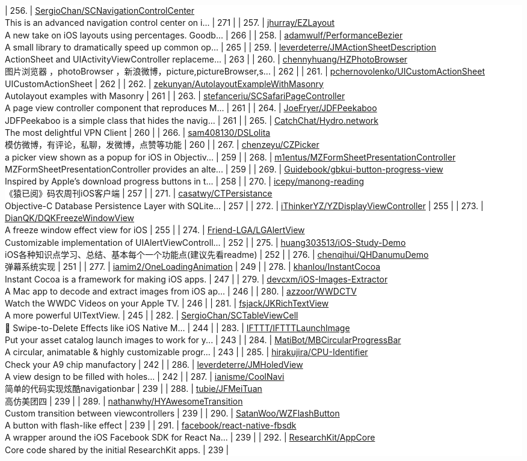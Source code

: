 | 256. | [SergioChan/SCNavigationControlCenter](https://github.com/SergioChan/SCNavigationControlCenter) <br/>This is an advanced navigation control center on i... | 271 |
| 257. | [jhurray/EZLayout](https://github.com/jhurray/EZLayout) <br/>A new take on iOS layouts using percentages. Goodb... | 266 |
| 258. | [adamwulf/PerformanceBezier](https://github.com/adamwulf/PerformanceBezier) <br/>A small library to dramatically speed up common op... | 265 |
| 259. | [leverdeterre/JMActionSheetDescription](https://github.com/leverdeterre/JMActionSheetDescription) <br/>ActionSheet and UIActivityViewController replaceme... | 263 |
| 260. | [chennyhuang/HZPhotoBrowser](https://github.com/chennyhuang/HZPhotoBrowser) <br/>图片浏览器 ，photoBrowser ，新浪微博，picture,pictureBrowser,s... | 262 |
| 261. | [pchernovolenko/UICustomActionSheet](https://github.com/pchernovolenko/UICustomActionSheet) <br/>UICustomActionSheet | 262 |
| 262. | [zekunyan/AutolayoutExampleWithMasonry](https://github.com/zekunyan/AutolayoutExampleWithMasonry) <br/>Autolayout examples with Masonry | 261 |
| 263. | [stefanceriu/SCSafariPageController](https://github.com/stefanceriu/SCSafariPageController) <br/>A page view controller component that reproduces M... | 261 |
| 264. | [JoeFryer/JDFPeekaboo](https://github.com/JoeFryer/JDFPeekaboo) <br/>JDFPeekaboo is a simple class that hides the navig... | 261 |
| 265. | [CatchChat/Hydro.network](https://github.com/CatchChat/Hydro.network) <br/>The most delightful VPN Client | 260 |
| 266. | [sam408130/DSLolita](https://github.com/sam408130/DSLolita) <br/>模仿微博，有评论，私聊，发微博，点赞等功能 | 260 |
| 267. | [chenzeyu/CZPicker](https://github.com/chenzeyu/CZPicker) <br/>a picker view shown as a popup for iOS in Objectiv... | 259 |
| 268. | [m1entus/MZFormSheetPresentationController](https://github.com/m1entus/MZFormSheetPresentationController) <br/>MZFormSheetPresentationController provides an alte... | 259 |
| 269. | [Guidebook/gbkui-button-progress-view](https://github.com/Guidebook/gbkui-button-progress-view) <br/>Inspired by Apple’s download progress buttons in t... | 258 |
| 270. | [icepy/manong-reading](https://github.com/icepy/manong-reading) <br/>《猿已阅》码农周刊iOS客户端 | 257 |
| 271. | [casatwy/CTPersistance](https://github.com/casatwy/CTPersistance) <br/>Objective-C Database Persistence Layer with SQLite... | 257 |
| 272. | [iThinkerYZ/YZDisplayViewController](https://github.com/iThinkerYZ/YZDisplayViewController)  | 255 |
| 273. | [DianQK/DQKFreezeWindowView](https://github.com/DianQK/DQKFreezeWindowView) <br/>A freeze window effect view for iOS | 255 |
| 274. | [Friend-LGA/LGAlertView](https://github.com/Friend-LGA/LGAlertView) <br/>Customizable implementation of UIAlertViewControll... | 252 |
| 275. | [huang303513/iOS-Study-Demo](https://github.com/huang303513/iOS-Study-Demo) <br/>iOS各种知识点学习、总结、基本每个一个功能点(建议先看readme) | 252 |
| 276. | [chenqihui/QHDanumuDemo](https://github.com/chenqihui/QHDanumuDemo) <br/>弹幕系统实现 | 251 |
| 277. | [iamim2/OneLoadingAnimation](https://github.com/iamim2/OneLoadingAnimation)  | 249 |
| 278. | [khanlou/InstantCocoa](https://github.com/khanlou/InstantCocoa) <br/>Instant Cocoa is a framework for making iOS apps. | 247 |
| 279. | [devcxm/iOS-Images-Extractor](https://github.com/devcxm/iOS-Images-Extractor) <br/>A Mac app to decode and extract images from iOS ap... | 246 |
| 280. | [azzoor/WWDCTV](https://github.com/azzoor/WWDCTV) <br/>Watch the WWDC Videos on your Apple TV. | 246 |
| 281. | [fsjack/JKRichTextView](https://github.com/fsjack/JKRichTextView) <br/>A more powerful UITextView. | 245 |
| 282. | [SergioChan/SCTableViewCell](https://github.com/SergioChan/SCTableViewCell) <br/>:email:  Swipe-to-Delete Effects like iOS Native M... | 244 |
| 283. | [IFTTT/IFTTTLaunchImage](https://github.com/IFTTT/IFTTTLaunchImage) <br/>Put your asset catalog launch images to work for y... | 243 |
| 284. | [MatiBot/MBCircularProgressBar](https://github.com/MatiBot/MBCircularProgressBar) <br/>A circular, animatable & highly customizable progr... | 243 |
| 285. | [hirakujira/CPU-Identifier](https://github.com/hirakujira/CPU-Identifier) <br/>Check your A9 chip manufactory | 242 |
| 286. | [leverdeterre/JMHoledView](https://github.com/leverdeterre/JMHoledView) <br/>A view design to be filled with holes... | 242 |
| 287. | [ianisme/CoolNavi](https://github.com/ianisme/CoolNavi) <br/>简单的代码实现炫酷navigationbar | 239 |
| 288. | [tubie/JFMeiTuan](https://github.com/tubie/JFMeiTuan) <br/>高仿美团四 | 239 |
| 289. | [nathanwhy/HYAwesomeTransition](https://github.com/nathanwhy/HYAwesomeTransition) <br/>Custom transition between viewcontrollers | 239 |
| 290. | [SatanWoo/WZFlashButton](https://github.com/SatanWoo/WZFlashButton) <br/>A button with flash-like effect | 239 |
| 291. | [facebook/react-native-fbsdk](https://github.com/facebook/react-native-fbsdk) <br/>A wrapper around the iOS Facebook SDK for React Na... | 239 |
| 292. | [ResearchKit/AppCore](https://github.com/ResearchKit/AppCore) <br/>Core code shared by the initial ResearchKit apps. | 239 |